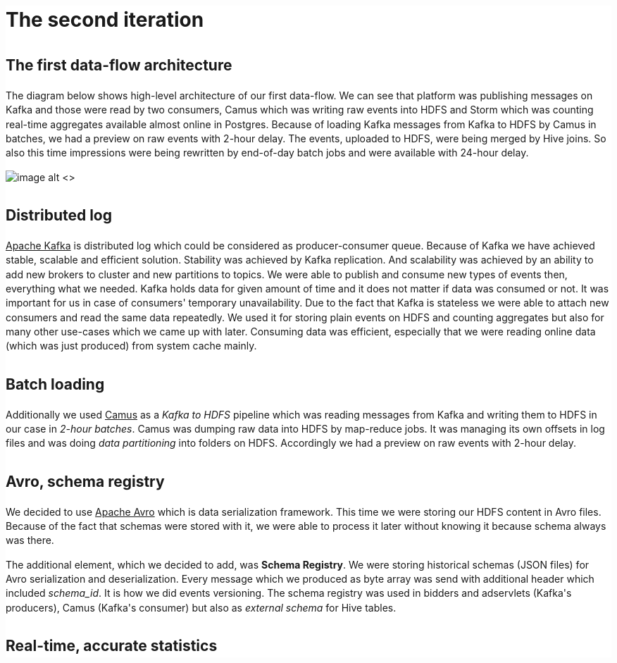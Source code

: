 # The second iteration

## The first data-flow architecture

The diagram below shows high-level architecture of our first data-flow. We can see that platform was publishing messages on Kafka and those were read by two consumers, Camus which was writing raw events into HDFS and Storm which was counting real-time aggregates available almost online in Postgres. Because of loading Kafka messages from Kafka to HDFS by Camus in batches, we had a preview on raw events with 2-hour delay. The events, uploaded to HDFS, were being merged by Hive joins. So also this time impressions were being rewritten by end-of-day batch jobs and were available with 24-hour delay.

![image alt <>](/pics/df_first_dataflow.png)

## Distributed log

[Apache Kafka](https://kafka.apache.org/documentation) is distributed log which could be considered as producer-consumer queue. Because of Kafka we have achieved stable, scalable and efficient solution. Stability was achieved by Kafka replication. And scalability was achieved by an ability to add new brokers to cluster and new partitions to topics. We were able to publish and consume new types of events then, everything what we needed. Kafka holds data for given amount of time and it does not matter if data was consumed or not. It was important for us in case of consumers' temporary unavailability. Due to the fact that Kafka is stateless we were able to attach new consumers and read the same data repeatedly. We used it for storing plain events on HDFS and counting aggregates but also for many other use-cases which we came up with later. Consuming data was efficient, especially that we were reading online data (which was just produced) from system cache mainly. 

## Batch loading

Additionally we used [Camus](https://github.com/linkedin/camus) as a _Kafka to HDFS_ pipeline which was reading messages from Kafka and writing them to HDFS in our case in _2-hour batches_. Camus was dumping raw data into HDFS by map-reduce jobs. It was managing its own offsets in log files and was doing _data partitioning_ into folders on HDFS. Accordingly we had a preview on raw events with 2-hour delay.

## Avro, schema registry

We decided to use [Apache Avro](https://avro.apache.org) which is data serialization framework. This time we were storing our HDFS content in Avro files. Because of the fact that schemas were stored with it, we were able to process it later without knowing it because schema always was there.

The additional element, which we decided to add, was **Schema Registry**. We were storing historical schemas (JSON files) for Avro serialization and deserialization. Every message which we produced as byte array was send with additional header which included _schema_id_. It is how we did events versioning. The schema registry was used in bidders and adservlets (Kafka's producers), Camus (Kafka's consumer) but also as _external schema_ for Hive tables.

## Real-time, accurate statistics
